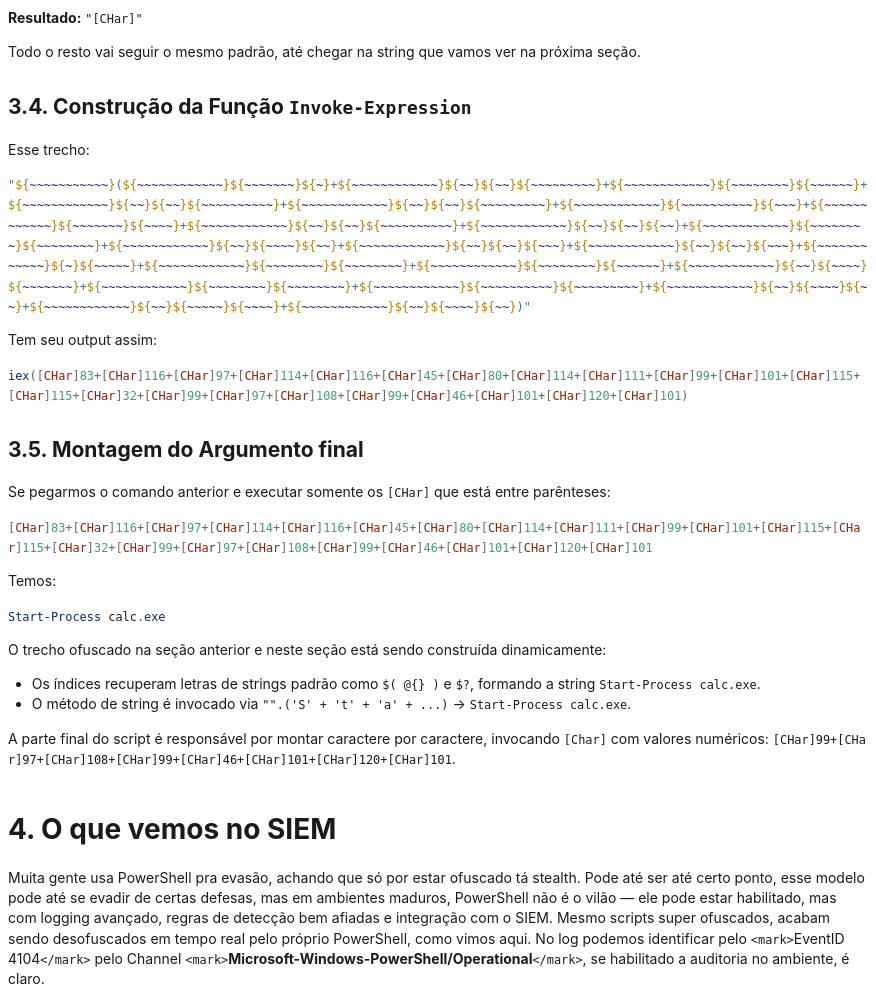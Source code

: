 **Resultado:** `"[CHar]"`

Todo o resto vai seguir o mesmo padrão, até chegar na string que vamos ver na próxima seção.

## 3.4. Construção da Função `Invoke-Expression`

Esse trecho:

```powershell
"${~~~~~~~~~~~}(${~~~~~~~~~~~~}${~~~~~~~}${~}+${~~~~~~~~~~~~}${~~}${~~}${~~~~~~~~~}+${~~~~~~~~~~~~}${~~~~~~~~}${~~~~~~}+${~~~~~~~~~~~~}${~~}${~~}${~~~~~~~~~~}+${~~~~~~~~~~~~}${~~}${~~}${~~~~~~~~~}+${~~~~~~~~~~~~}${~~~~~~~~~~}${~~~}+${~~~~~~~~~~~~}${~~~~~~~}${~~~~}+${~~~~~~~~~~~~}${~~}${~~}${~~~~~~~~~~}+${~~~~~~~~~~~~}${~~}${~~}${~~}+${~~~~~~~~~~~~}${~~~~~~~~}${~~~~~~~~}+${~~~~~~~~~~~~}${~~}${~~~~}${~~}+${~~~~~~~~~~~~}${~~}${~~}${~~~}+${~~~~~~~~~~~~}${~~}${~~}${~~~}+${~~~~~~~~~~~~}${~}${~~~~~}+${~~~~~~~~~~~~}${~~~~~~~~}${~~~~~~~~}+${~~~~~~~~~~~~}${~~~~~~~~}${~~~~~~}+${~~~~~~~~~~~~}${~~}${~~~~}${~~~~~~~}+${~~~~~~~~~~~~}${~~~~~~~~}${~~~~~~~~}+${~~~~~~~~~~~~}${~~~~~~~~~~}${~~~~~~~~~}+${~~~~~~~~~~~~}${~~}${~~~~}${~~}+${~~~~~~~~~~~~}${~~}${~~~~~}${~~~~}+${~~~~~~~~~~~~}${~~}${~~~~}${~~})"
```

Tem seu output assim:

```powershell
iex([CHar]83+[CHar]116+[CHar]97+[CHar]114+[CHar]116+[CHar]45+[CHar]80+[CHar]114+[CHar]111+[CHar]99+[CHar]101+[CHar]115+[CHar]115+[CHar]32+[CHar]99+[CHar]97+[CHar]108+[CHar]99+[CHar]46+[CHar]101+[CHar]120+[CHar]101)
```

## 3.5. Montagem do Argumento final

Se pegarmos o comando anterior e executar somente os `[CHar]` que está entre parênteses:

```powershell
[CHar]83+[CHar]116+[CHar]97+[CHar]114+[CHar]116+[CHar]45+[CHar]80+[CHar]114+[CHar]111+[CHar]99+[CHar]101+[CHar]115+[CHar]115+[CHar]32+[CHar]99+[CHar]97+[CHar]108+[CHar]99+[CHar]46+[CHar]101+[CHar]120+[CHar]101
```

Temos:

```powershell
Start-Process calc.exe
```

O trecho ofuscado na seção anterior e neste seção está sendo construída dinamicamente:

- Os índices recuperam letras de strings padrão como `$( @{} )` e `$?`, formando a string `Start-Process calc.exe`.
- O método de string é invocado via `"".('S' + 't' + 'a' + ...)` → `Start-Process calc.exe`.

A parte final do script é responsável por montar caractere por caractere, invocando `[Char]` com valores numéricos: `[CHar]99+[CHar]97+[CHar]108+[CHar]99+[CHar]46+[CHar]101+[CHar]120+[CHar]101`.

# 4. O que vemos no SIEM

Muita gente usa PowerShell pra evasão, achando que só por estar ofuscado tá stealth. Pode até ser até certo ponto, esse modelo pode até se evadir de certas defesas, mas em ambientes maduros, PowerShell não é o vilão — ele pode estar habilitado, mas com logging avançado, regras de detecção bem afiadas e integração com o SIEM. Mesmo scripts super ofuscados, acabam sendo desofuscados em tempo real pelo próprio PowerShell, como vimos aqui. No log podemos identificar pelo `<mark>`EventID 4104`</mark>` pelo Channel `<mark>`**Microsoft-Windows-PowerShell/Operational**`</mark>`, se habilitado a auditoria no ambiente, é claro.
